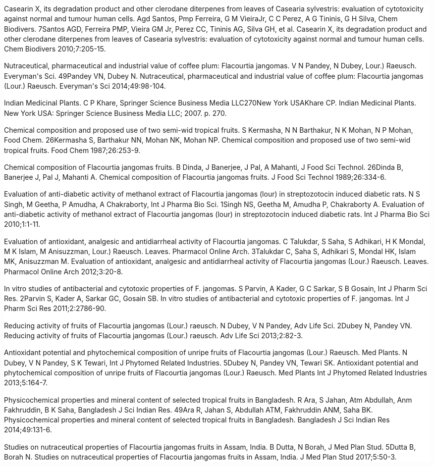 Casearin X, its degradation product and other clerodane diterpenes from leaves of Casearia sylvestris: evaluation of cytotoxicity against normal and tumour human cells. Agd Santos, Pmp Ferreira, G M VieiraJr, C C Perez, A G Tininis, G H Silva, Chem Biodivers. 7Santos AGD, Ferreira PMP, Vieira GM Jr, Perez CC, Tininis AG, Silva GH, et al. Casearin X, its degradation product and other clerodane diterpenes from leaves of Casearia sylvestris: evaluation of cytotoxicity against normal and tumour human cells. Chem Biodivers 2010;7:205-15.

Nutraceutical, pharmaceutical and industrial value of coffee plum: Flacourtia jangomas. V N Pandey, N Dubey, Lour.) Raeusch. Everyman's Sci. 49Pandey VN, Dubey N. Nutraceutical, pharmaceutical and industrial value of coffee plum: Flacourtia jangomas (Lour.) Raeusch. Everyman's Sci 2014;49:98-104.

Indian Medicinal Plants. C P Khare, Springer Science Business Media LLC270New York USAKhare CP. Indian Medicinal Plants. New York USA: Springer Science Business Media LLC; 2007. p. 270.

Chemical composition and proposed use of two semi-wid tropical fruits. S Kermasha, N N Barthakur, N K Mohan, N P Mohan, Food Chem. 26Kermasha S, Barthakur NN, Mohan NK, Mohan NP. Chemical composition and proposed use of two semi-wid tropical fruits. Food Chem 1987;26:253-9.

Chemical composition of Flacourtia jangomas fruits. B Dinda, J Banerjee, J Pal, A Mahanti, J Food Sci Technol. 26Dinda B, Banerjee J, Pal J, Mahanti A. Chemical composition of Flacourtia jangomas fruits. J Food Sci Technol 1989;26:334-6.

Evaluation of anti-diabetic activity of methanol extract of Flacourtia jangomas (lour) in streptozotocin induced diabetic rats. N S Singh, M Geetha, P Amudha, A Chakraborty, Int J Pharma Bio Sci. 1Singh NS, Geetha M, Amudha P, Chakraborty A. Evaluation of anti-diabetic activity of methanol extract of Flacourtia jangomas (lour) in streptozotocin induced diabetic rats. Int J Pharma Bio Sci 2010;1:1-11.

Evaluation of antioxidant, analgesic and antidiarrheal activity of Flacourtia jangomas. C Talukdar, S Saha, S Adhikari, H K Mondal, M K Islam, M Anisuzzman, Lour.) Raeusch. Leaves. Pharmacol Online Arch. 3Talukdar C, Saha S, Adhikari S, Mondal HK, Islam MK, Anisuzzman M. Evaluation of antioxidant, analgesic and antidiarrheal activity of Flacourtia jangomas (Lour.) Raeusch. Leaves. Pharmacol Online Arch 2012;3:20-8.

In vitro studies of antibacterial and cytotoxic properties of F. jangomas. S Parvin, A Kader, G C Sarkar, S B Gosain, Int J Pharm Sci Res. 2Parvin S, Kader A, Sarkar GC, Gosain SB. In vitro studies of antibacterial and cytotoxic properties of F. jangomas. Int J Pharm Sci Res 2011;2:2786-90.

Reducing activity of fruits of Flacourtia jangomas (Lour.) raeusch. N Dubey, V N Pandey, Adv Life Sci. 2Dubey N, Pandey VN. Reducing activity of fruits of Flacourtia jangomas (Lour.) raeusch. Adv Life Sci 2013;2:82-3.

Antioxidant potential and phytochemical composition of unripe fruits of Flacourtia jangomas (Lour.) Raeusch. Med Plants. N Dubey, V N Pandey, S K Tewari, Int J Phytomed Related Industries. 5Dubey N, Pandey VN, Tewari SK. Antioxidant potential and phytochemical composition of unripe fruits of Flacourtia jangomas (Lour.) Raeusch. Med Plants Int J Phytomed Related Industries 2013;5:164-7.

Physicochemical properties and mineral content of selected tropical fruits in Bangladesh. R Ara, S Jahan, Atm Abdullah, Anm Fakhruddin, B K Saha, Bangladesh J Sci Indian Res. 49Ara R, Jahan S, Abdullah ATM, Fakhruddin ANM, Saha BK. Physicochemical properties and mineral content of selected tropical fruits in Bangladesh. Bangladesh J Sci Indian Res 2014;49:131-6.

Studies on nutraceutical properties of Flacourtia jangomas fruits in Assam, India. B Dutta, N Borah, J Med Plan Stud. 5Dutta B, Borah N. Studies on nutraceutical properties of Flacourtia jangomas fruits in Assam, India. J Med Plan Stud 2017;5:50-3.
